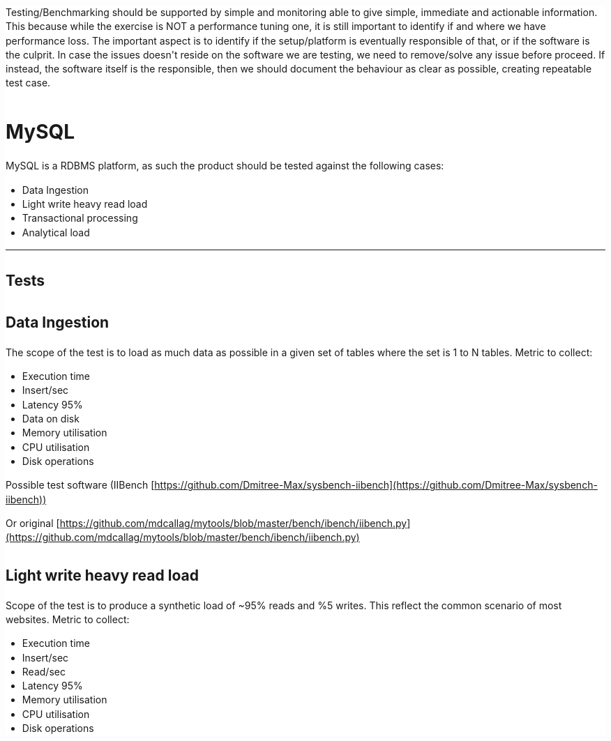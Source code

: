 Testing/Benchmarking should be supported by simple and monitoring able to give simple, immediate and actionable information.
This because while the exercise is NOT a performance tuning one, it is still important to identify if and where we have performance loss.
The important aspect is to identify if the setup/platform is eventually responsible of that, or if the software is the culprit.
In case the issues doesn't reside on the software we are testing, we need to remove/solve any issue before proceed.
If instead, the software itself is the responsible, then we should document the behaviour as clear as possible, creating repeatable test case.

# MySQL

MySQL is a RDBMS platform, as such the product should be tested against the following cases:

- Data Ingestion
- Light write heavy read load
- Transactional processing
- Analytical load

---

## Tests

## Data Ingestion

The scope of the test is to load as much data as possible in a given set of tables where the set is 1 to N tables.
Metric to collect:

- Execution time
- Insert/sec
- Latency 95%
- Data on disk
- Memory utilisation
- CPU utilisation
- Disk operations

Possible test software (IIBench [https://github.com/Dmitree-Max/sysbench-iibench](https://github.com/Dmitree-Max/sysbench-iibench))

Or original [https://github.com/mdcallag/mytools/blob/master/bench/ibench/iibench.py](https://github.com/mdcallag/mytools/blob/master/bench/ibench/iibench.py)

## Light write heavy read load

Scope of the test is to produce a synthetic load of ~95% reads and %5 writes. This reflect the common scenario of most websites.
Metric to collect:

- Execution time
- Insert/sec
- Read/sec
- Latency 95%
- Memory utilisation
- CPU utilisation
- Disk operations
